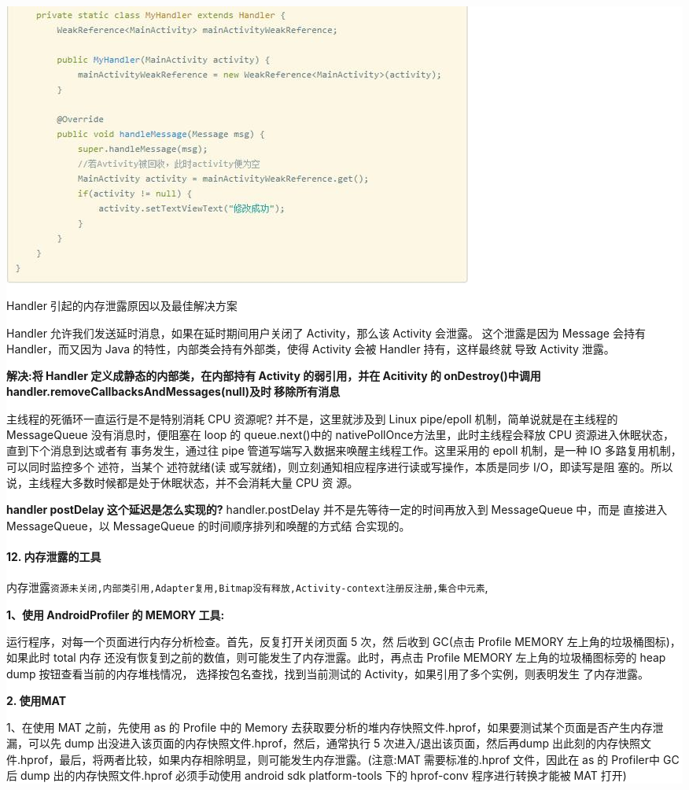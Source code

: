 ![image-20200713161856092](./typora-user-images/image-20200713161856092.png)

Handler 引起的内存泄露原因以及最佳解决方案 

Handler 允许我们发送延时消息，如果在延时期间用户关闭了 Activity，那么该 Activity 会泄露。 这个泄露是因为 Message 会持有 Handler，而又因为 Java 的特性，内部类会持有外部类，使得 Activity 会被 Handler 持有，这样最终就 导致 Activity 泄露。 

**解决:将 Handler 定义成静态的内部类，在内部持有 Activity 的弱引用，并在 Acitivity 的 onDestroy()中调用 handler.removeCallbacksAndMessages(null)及时 移除所有消息**

主线程的死循环一直运行是不是特别消耗 CPU 资源呢? 并不是，这里就涉及到 Linux pipe/epoll 机制，简单说就是在主线程的 MessageQueue 没有消息时，便阻塞在 loop 的 queue.next()中的 nativePollOnce方法里，此时主线程会释放 CPU 资源进入休眠状态，直到下个消息到达或者有 事务发生，通过往 pipe 管道写端写入数据来唤醒主线程工作。这里采用的 epoll 机制，是一种 IO 多路复用机制，可以同时监控多个 述符，当某个 述符就绪(读 或写就绪)，则立刻通知相应程序进行读或写操作，本质是同步 I/O，即读写是阻 塞的。所以说，主线程大多数时候都是处于休眠状态，并不会消耗大量 CPU 资 源。 

 **handler postDelay 这个延迟是怎么实现的?**
 handler.postDelay 并不是先等待一定的时间再放入到 MessageQueue 中，而是 直接进入 MessageQueue，以 MessageQueue 的时间顺序排列和唤醒的方式结 合实现的。 



#### 12. 内存泄露的工具

内存泄露`资源未关闭,内部类引用,Adapter复用,Bitmap没有释放,Activity-context注册反注册,集合中元素`,



**1、使用 AndroidProfiler 的 MEMORY 工具:** 

运行程序，对每一个页面进行内存分析检查。首先，反复打开关闭页面 5 次，然 后收到 GC(点击 Profile MEMORY 左上角的垃圾桶图标)，如果此时 total 内存 还没有恢复到之前的数值，则可能发生了内存泄露。此时，再点击 Profile MEMORY 左上角的垃圾桶图标旁的 heap dump 按钮查看当前的内存堆栈情况， 选择按包名查找，找到当前测试的 Activity，如果引用了多个实例，则表明发生 了内存泄露。 



**2.  使用MAT**

1、在使用 MAT 之前，先使用 as 的 Profile 中的 Memory 去获取要分析的堆内存快照文件.hprof，如果要测试某个页面是否产生内存泄漏，可以先 dump 出没进入该页面的内存快照文件.hprof，然后，通常执行 5 次进入/退出该页面，然后再dump 出此刻的内存快照文件.hprof，最后，将两者比较，如果内存相除明显，则可能发生内存泄露。(注意:MAT 需要标准的.hprof 文件，因此在 as 的 Profiler中 GC 后 dump 出的内存快照文件.hprof 必须手动使用 android sdk platform-tools 下的 hprof-conv 程序进行转换才能被 MAT 打开)
